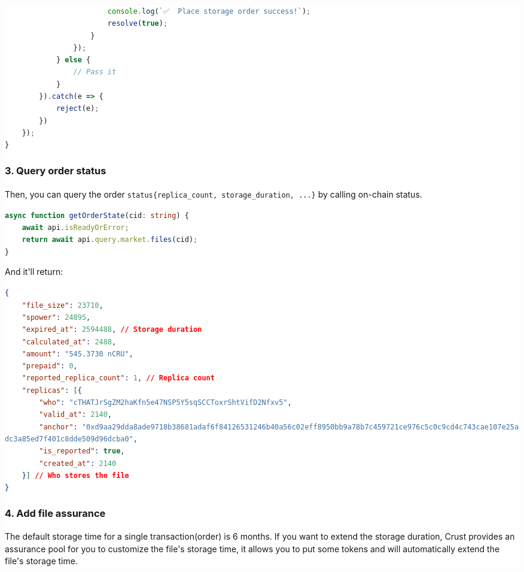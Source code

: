 ```typescript
                        console.log(`✅  Place storage order success!`);
                        resolve(true);
                    }
                });
            } else {
                // Pass it
            }
        }).catch(e => {
            reject(e);
        })
    });
}
```

### 3. Query order status

Then, you can query the order `status{replica_count, storage_duration, ...}` by calling on-chain status.

```typescript
async function getOrderState(cid: string) {
    await api.isReadyOrError;
    return await api.query.market.files(cid);
}
```

And it'll return:

```json
{
    "file_size": 23710,
    "spower": 24895,
    "expired_at": 2594488, // Storage duration
    "calculated_at": 2488,
    "amount": "545.3730 nCRU",
    "prepaid": 0,
    "reported_replica_count": 1, // Replica count
    "replicas": [{
        "who": "cTHATJrSgZM2haKfn5e47NSP5Y5sqSCCToxrShtVifD2Nfxv5",
        "valid_at": 2140,
        "anchor": "0xd9aa29dda8ade9718b38681adaf6f84126531246b40a56c02eff8950bb9a78b7c459721ce976c5c0c9cd4c743cae107e25adc3a85ed7f401c8dde509d96dcba0",
        "is_reported": true,
        "created_at": 2140
    }] // Who stores the file
}
```

### 4. Add file assurance

The default storage time for a single transaction(order) is 6 months. If you want to extend the storage duration, Crust provides an assurance pool for you to customize the file's storage time, it allows you to put some tokens and will automatically extend the file's storage time.
